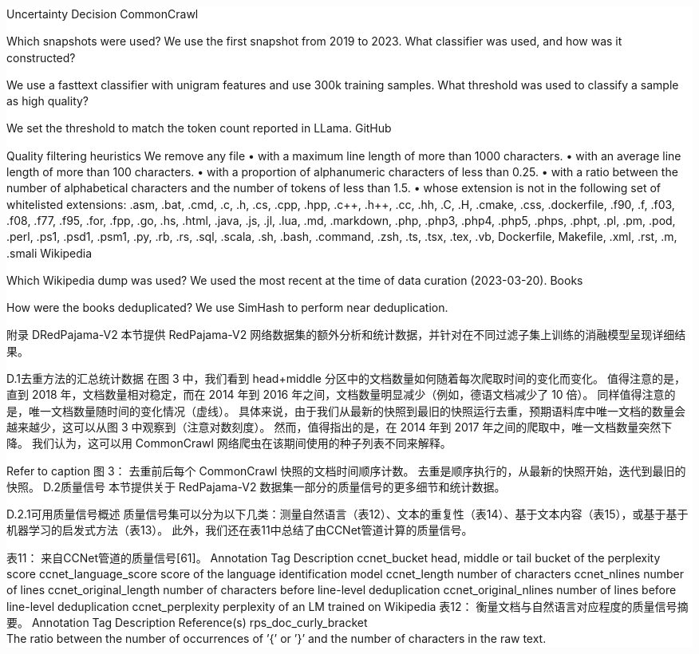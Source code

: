 Uncertainty
Decision
CommonCrawl
 	
Which snapshots were used?
We use the first snapshot from 2019 to 2023.
What classifier was used, and how was it constructed?
 	
We use a fasttext classifier with unigram features and use 300k training samples.
What threshold was used to classify a sample as high quality?
 	
We set the threshold to match the token count reported in LLama.
GitHub
 	
Quality filtering heuristics
We remove any file
  •  with a maximum line length of more than 1000 characters.
  •  with an average line length of more than 100 characters.
  •  with a proportion of alphanumeric characters of less than 0.25.
  •  with a ratio between the number of alphabetical characters and the number of tokens of less than 1.5.
  •  whose extension is not in the following set of whitelisted extensions: .asm, .bat, .cmd, .c, .h, .cs, .cpp, .hpp, .c++, .h++, .cc, .hh, .C, .H, .cmake, .css, .dockerfile, .f90, .f, .f03, .f08, .f77, .f95, .for, .fpp, .go, .hs, .html, .java, .js, .jl, .lua, .md, .markdown, .php, .php3, .php4, .php5, .phps, .phpt, .pl, .pm, .pod, .perl, .ps1, .psd1, .psm1, .py, .rb, .rs, .sql, .scala, .sh, .bash, .command, .zsh, .ts, .tsx, .tex, .vb, Dockerfile, Makefile, .xml, .rst, .m, .smali
Wikipedia
 	
Which Wikipedia dump was used?
We used the most recent at the time of data curation (2023-03-20).
Books
 	
How were the books deduplicated?
We use SimHash to perform near deduplication.
 
附录 DRedPajama-V2
本节提供 RedPajama-V2 网络数据集的额外分析和统计数据，并针对在不同过滤子集上训练的消融模型呈现详细结果。

D.1去重方法的汇总统计数据
在图 3 中，我们看到 head+middle 分区中的文档数量如何随着每次爬取时间的变化而变化。 值得注意的是，直到 2018 年，文档数量相对稳定，而在 2014 年到 2016 年之间，文档数量明显减少（例如，德语文档减少了 10 倍）。 同样值得注意的是，唯一文档数量随时间的变化情况（虚线）。 具体来说，由于我们从最新的快照到最旧的快照运行去重，预期语料库中唯一文档的数量会越来越少，这可以从图 3 中观察到（注意对数刻度）。 然而，值得指出的是，在 2014 年到 2017 年之间的爬取中，唯一文档数量突然下降。 我们认为，这可以用 CommonCrawl 网络爬虫在该期间使用的种子列表不同来解释。

Refer to caption
图 3： 去重前后每个 CommonCrawl 快照的文档时间顺序计数。 去重是顺序执行的，从最新的快照开始，迭代到最旧的快照。
D.2质量信号
本节提供关于 RedPajama-V2 数据集一部分的质量信号的更多细节和统计数据。

D.2.1可用质量信号概述
质量信号集可以分为以下几类：测量自然语言（表12）、文本的重复性（表14）、基于文本内容（表15），或基于基于机器学习的启发式方法（表13）。 此外，我们还在表11中总结了由CCNet管道计算的质量信号。

表11： 来自CCNet管道的质量信号[61]。
Annotation Tag	Description
ccnet_bucket	head, middle or tail bucket of the perplexity score
ccnet_language_score	score of the language identification model
ccnet_length	number of characters
ccnet_nlines	number of lines
ccnet_original_length	number of characters before line-level deduplication
ccnet_original_nlines	number of lines before line-level deduplication
ccnet_perplexity	perplexity of an LM trained on Wikipedia
表12： 衡量文档与自然语言对应程度的质量信号摘要。
Annotation Tag	Description	Reference(s)
rps_doc_curly_bracket	 
The ratio between the number of
occurrences of ’{’ or ’}’ and the
number of characters in the raw text.